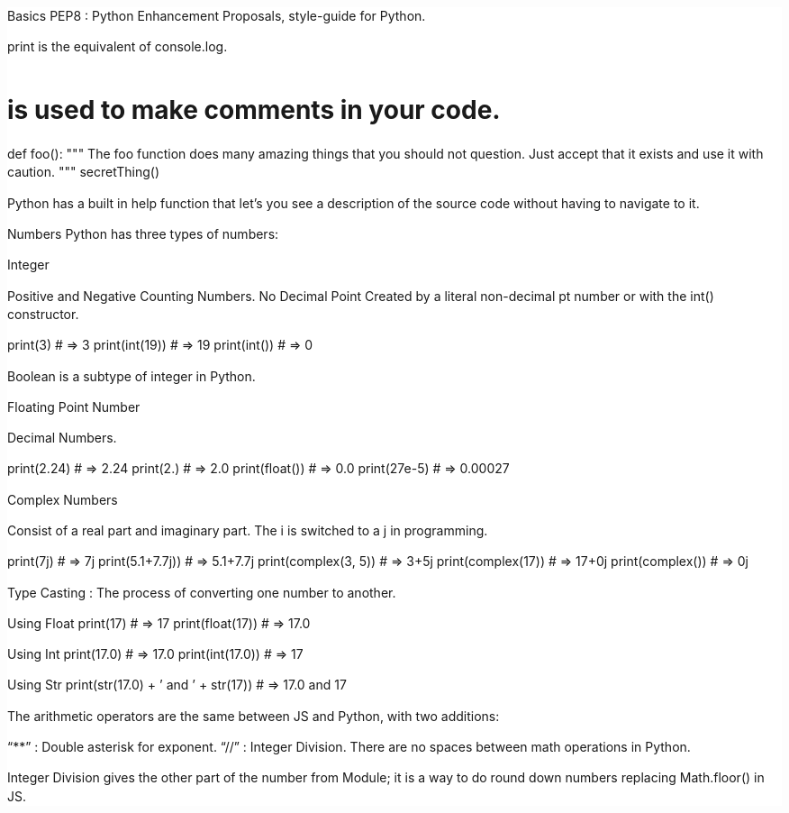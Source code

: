 Basics
PEP8 : Python Enhancement Proposals, style-guide for Python.

print is the equivalent of console.log.

# is used to make comments in your code.

def foo(): """ The foo function does many amazing things that you should not question. Just accept that it exists and use it with caution. """ secretThing()

Python has a built in help function that let’s you see a description of the source code without having to navigate to it.

Numbers
Python has three types of numbers:

Integer

Positive and Negative Counting Numbers.
No Decimal Point
Created by a literal non-decimal pt number or with the int() constructor.

print(3) # => 3 print(int(19)) # => 19 print(int()) # => 0

Boolean is a subtype of integer in Python.

Floating Point Number

Decimal Numbers.

print(2.24) # => 2.24 print(2.) # => 2.0 print(float()) # => 0.0 print(27e-5) # => 0.00027

Complex Numbers

Consist of a real part and imaginary part.
The i is switched to a j in programming.

print(7j) # => 7j print(5.1+7.7j)) # => 5.1+7.7j print(complex(3, 5)) # => 3+5j print(complex(17)) # => 17+0j print(complex()) # => 0j

Type Casting : The process of converting one number to another.

Using Float
print(17) # => 17 print(float(17)) # => 17.0

Using Int
print(17.0) # => 17.0 print(int(17.0)) # => 17

Using Str
print(str(17.0) + ’ and ’ + str(17)) # => 17.0 and 17

The arithmetic operators are the same between JS and Python, with two additions:

“\*\*” : Double asterisk for exponent.
“//” : Integer Division.
There are no spaces between math operations in Python.

Integer Division gives the other part of the number from Module; it is a way to do round down numbers replacing Math.floor() in JS.

